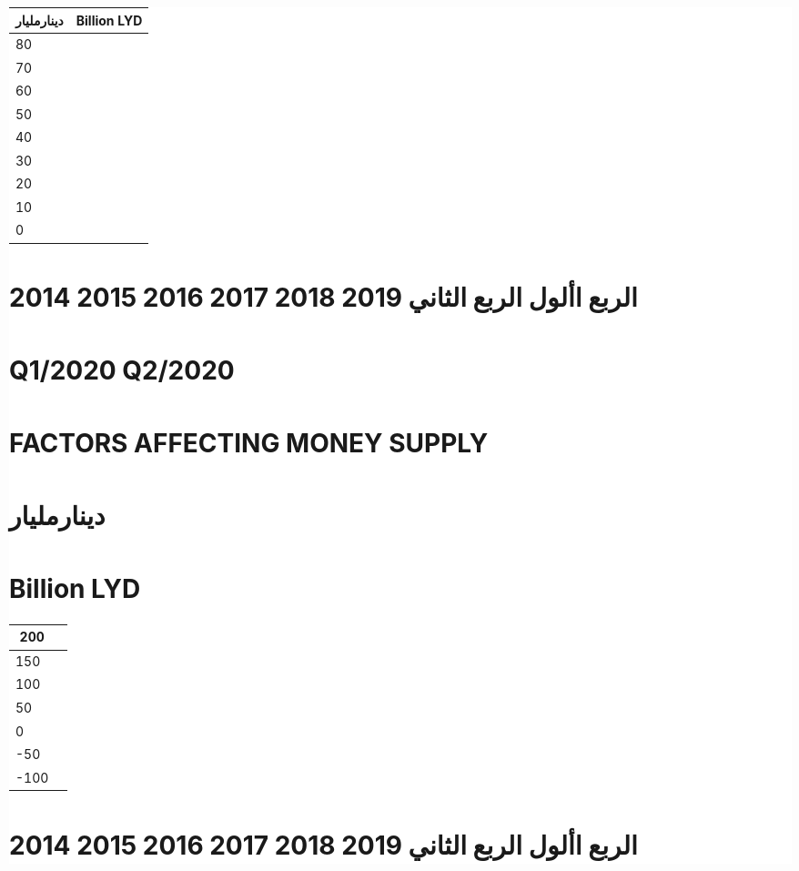|دينارمليار|Billion LYD|
|---|---|
|80| |
|70| |
|60| |
|50| |
|40| |
|30| |
|20| |
|10| |
|0| |

# 2014         2015         2016         2017          2018         2019        الربع األول الربع الثاني

# Q1/2020      Q2/2020

# FACTORS AFFECTING MONEY SUPPLY

# دينارمليار

# Billion LYD

|200| |
|---|---|
|150| |
|100| |
|50| |
|0| |
|-50| |
|-100| |

# 2014        2015        2016        2017         2018        2019      الربع األول الربع الثاني
